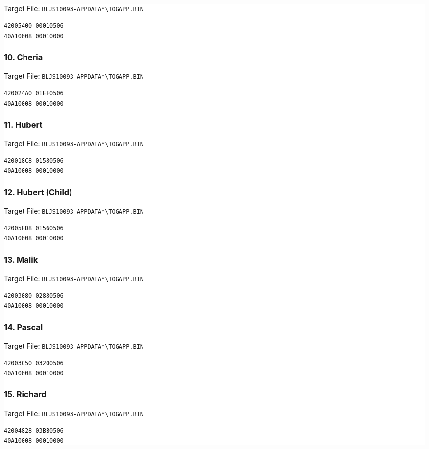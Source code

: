 Target File: `BLJS10093-APPDATA*\TOGAPP.BIN`

```
42005400 00010506
40A10008 00010000
```

### 10. Cheria

Target File: `BLJS10093-APPDATA*\TOGAPP.BIN`

```
420024A0 01EF0506
40A10008 00010000
```

### 11. Hubert

Target File: `BLJS10093-APPDATA*\TOGAPP.BIN`

```
420018C8 01580506
40A10008 00010000
```

### 12. Hubert (Child)

Target File: `BLJS10093-APPDATA*\TOGAPP.BIN`

```
42005FD8 01560506
40A10008 00010000
```

### 13. Malik

Target File: `BLJS10093-APPDATA*\TOGAPP.BIN`

```
42003080 02880506
40A10008 00010000
```

### 14. Pascal

Target File: `BLJS10093-APPDATA*\TOGAPP.BIN`

```
42003C50 03200506
40A10008 00010000
```

### 15. Richard

Target File: `BLJS10093-APPDATA*\TOGAPP.BIN`

```
42004828 03BB0506
40A10008 00010000
```
